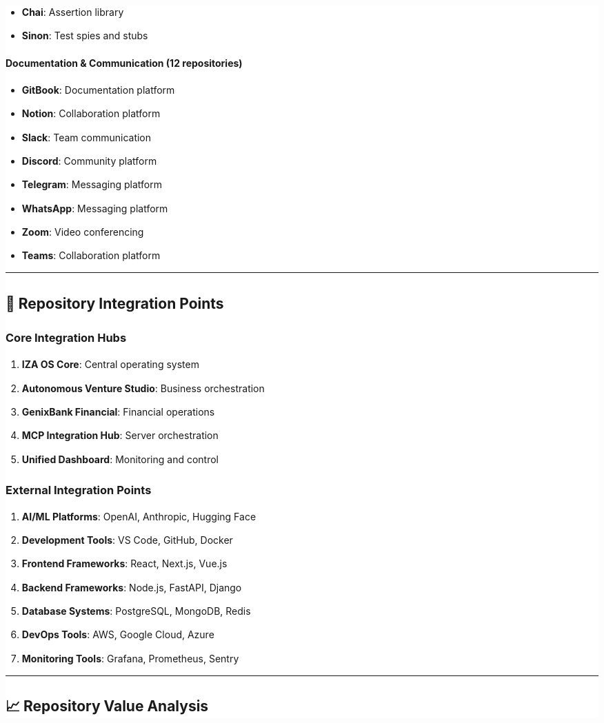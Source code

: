 - **Chai**: Assertion library

- **Sinon**: Test spies and stubs

#### **Documentation & Communication (12 repositories)**



- **GitBook**: Documentation platform

- **Notion**: Collaboration platform

- **Slack**: Team communication

- **Discord**: Community platform

- **Telegram**: Messaging platform

- **WhatsApp**: Messaging platform

- **Zoom**: Video conferencing

- **Teams**: Collaboration platform

---

## 🔗 **Repository Integration Points**


### **Core Integration Hubs**


1. **IZA OS Core**: Central operating system

2. **Autonomous Venture Studio**: Business orchestration

3. **GenixBank Financial**: Financial operations

4. **MCP Integration Hub**: Server orchestration

5. **Unified Dashboard**: Monitoring and control

### **External Integration Points**


1. **AI/ML Platforms**: OpenAI, Anthropic, Hugging Face

2. **Development Tools**: VS Code, GitHub, Docker

3. **Frontend Frameworks**: React, Next.js, Vue.js

4. **Backend Frameworks**: Node.js, FastAPI, Django

5. **Database Systems**: PostgreSQL, MongoDB, Redis

6. **DevOps Tools**: AWS, Google Cloud, Azure

7. **Monitoring Tools**: Grafana, Prometheus, Sentry

---

## 📈 **Repository Value Analysis**
